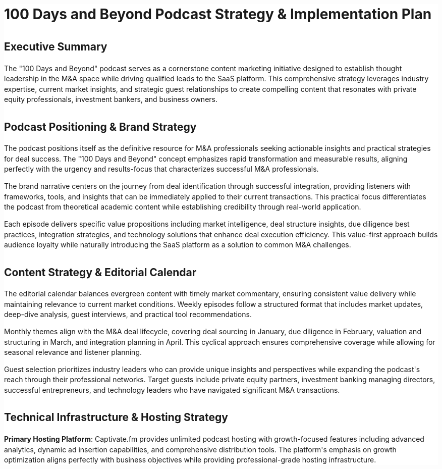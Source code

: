 # 100 Days and Beyond Podcast Strategy & Implementation Plan

## Executive Summary

The "100 Days and Beyond" podcast serves as a cornerstone content marketing initiative designed to establish thought leadership in the M&A space while driving qualified leads to the SaaS platform. This comprehensive strategy leverages industry expertise, current market insights, and strategic guest relationships to create compelling content that resonates with private equity professionals, investment bankers, and business owners.

## Podcast Positioning & Brand Strategy

The podcast positions itself as the definitive resource for M&A professionals seeking actionable insights and practical strategies for deal success. The "100 Days and Beyond" concept emphasizes rapid transformation and measurable results, aligning perfectly with the urgency and results-focus that characterizes successful M&A professionals.

The brand narrative centers on the journey from deal identification through successful integration, providing listeners with frameworks, tools, and insights that can be immediately applied to their current transactions. This practical focus differentiates the podcast from theoretical academic content while establishing credibility through real-world application.

Each episode delivers specific value propositions including market intelligence, deal structure insights, due diligence best practices, integration strategies, and technology solutions that enhance deal execution efficiency. This value-first approach builds audience loyalty while naturally introducing the SaaS platform as a solution to common M&A challenges.

## Content Strategy & Editorial Calendar

The editorial calendar balances evergreen content with timely market commentary, ensuring consistent value delivery while maintaining relevance to current market conditions. Weekly episodes follow a structured format that includes market updates, deep-dive analysis, guest interviews, and practical tool recommendations.

Monthly themes align with the M&A deal lifecycle, covering deal sourcing in January, due diligence in February, valuation and structuring in March, and integration planning in April. This cyclical approach ensures comprehensive coverage while allowing for seasonal relevance and listener planning.

Guest selection prioritizes industry leaders who can provide unique insights and perspectives while expanding the podcast's reach through their professional networks. Target guests include private equity partners, investment banking managing directors, successful entrepreneurs, and technology leaders who have navigated significant M&A transactions.

## Technical Infrastructure & Hosting Strategy

**Primary Hosting Platform**: Captivate.fm provides unlimited podcast hosting with growth-focused features including advanced analytics, dynamic ad insertion capabilities, and comprehensive distribution tools. The platform's emphasis on growth optimization aligns perfectly with business objectives while providing professional-grade hosting infrastructure.
